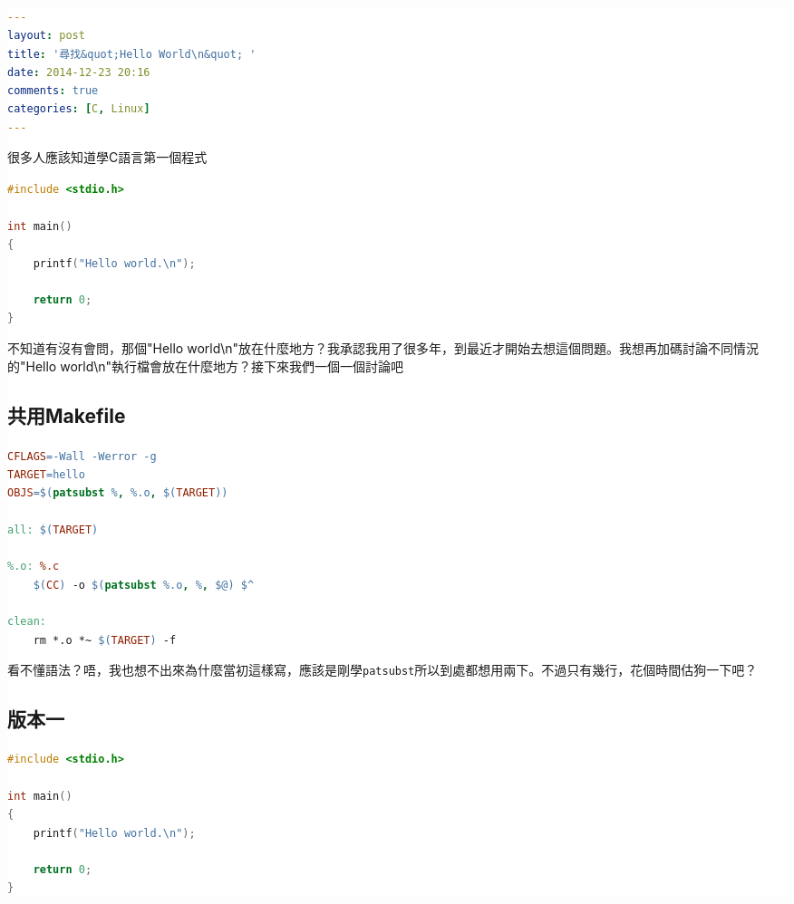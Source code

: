 ```yaml
---
layout: post
title: '尋找&quot;Hello World\n&quot; '
date: 2014-12-23 20:16
comments: true
categories: [C, Linux]
---
```

很多人應該知道學C語言第一個程式

```c Hello.c
#include <stdio.h>

int main()
{
	printf("Hello world.\n");

	return 0;
}
```

不知道有沒有會問，那個&quot;Hello world\n&quot;放在什麼地方？我承認我用了很多年，到最近才開始去想這個問題。我想再加碼討論不同情況的&quot;Hello world\n&quot;執行檔會放在什麼地方？接下來我們一個一個討論吧

## 共用Makefile

```makefile Makefile
CFLAGS=-Wall -Werror -g
TARGET=hello
OBJS=$(patsubst %, %.o, $(TARGET))

all: $(TARGET)

%.o: %.c
	$(CC) -o $(patsubst %.o, %, $@) $^

clean:
	rm *.o *~ $(TARGET) -f
```

看不懂語法？唔，我也想不出來為什麼當初這樣寫，應該是剛學`patsubst`所以到處都想用兩下。不過只有幾行，花個時間估狗一下吧？

## 版本一

```c Hello.c
#include <stdio.h>

int main()
{
	printf("Hello world.\n");

	return 0;
}
```
